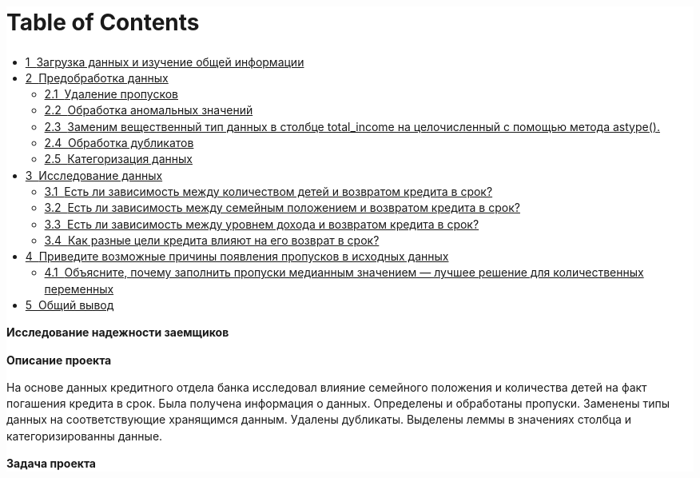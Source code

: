 <h1>Table of Contents<span class="tocSkip"></span></h1>
<div class="toc"><ul class="toc-item"><li><span><a href="#Загрузка-данных-и-изучение-общей-информации" data-toc-modified-id="Загрузка-данных-и-изучение-общей-информации-1"><span class="toc-item-num">1&nbsp;&nbsp;</span>Загрузка данных и изучение общей информации</a></span></li><li><span><a href="#Предобработка-данных" data-toc-modified-id="Предобработка-данных-2"><span class="toc-item-num">2&nbsp;&nbsp;</span>Предобработка данных</a></span><ul class="toc-item"><li><span><a href="#Удаление-пропусков" data-toc-modified-id="Удаление-пропусков-2.1"><span class="toc-item-num">2.1&nbsp;&nbsp;</span>Удаление пропусков</a></span></li><li><span><a href="#Обработка-аномальных-значений" data-toc-modified-id="Обработка-аномальных-значений-2.2"><span class="toc-item-num">2.2&nbsp;&nbsp;</span>Обработка аномальных значений</a></span></li><li><span><a href="#Заменим-вещественный-тип-данных-в-столбце-total_income-на-целочисленный-с-помощью-метода-astype()." data-toc-modified-id="Заменим-вещественный-тип-данных-в-столбце-total_income-на-целочисленный-с-помощью-метода-astype().-2.3"><span class="toc-item-num">2.3&nbsp;&nbsp;</span>Заменим вещественный тип данных в столбце total_income на целочисленный с помощью метода astype().</a></span></li><li><span><a href="#Обработка-дубликатов" data-toc-modified-id="Обработка-дубликатов-2.4"><span class="toc-item-num">2.4&nbsp;&nbsp;</span>Обработка дубликатов</a></span></li><li><span><a href="#Категоризация-данных" data-toc-modified-id="Категоризация-данных-2.5"><span class="toc-item-num">2.5&nbsp;&nbsp;</span>Категоризация данных</a></span></li></ul></li><li><span><a href="#Исследование-данных" data-toc-modified-id="Исследование-данных-3"><span class="toc-item-num">3&nbsp;&nbsp;</span>Исследование данных</a></span><ul class="toc-item"><li><span><a href="#Есть-ли-зависимость-между-количеством-детей-и-возвратом-кредита-в-срок?" data-toc-modified-id="Есть-ли-зависимость-между-количеством-детей-и-возвратом-кредита-в-срок?-3.1"><span class="toc-item-num">3.1&nbsp;&nbsp;</span>Есть ли зависимость между количеством детей и возвратом кредита в срок?</a></span></li><li><span><a href="#Есть-ли-зависимость-между-семейным-положением-и-возвратом-кредита-в-срок?" data-toc-modified-id="Есть-ли-зависимость-между-семейным-положением-и-возвратом-кредита-в-срок?-3.2"><span class="toc-item-num">3.2&nbsp;&nbsp;</span>Есть ли зависимость между семейным положением и возвратом кредита в срок?</a></span></li><li><span><a href="#Есть-ли-зависимость-между-уровнем-дохода-и-возвратом-кредита-в-срок?" data-toc-modified-id="Есть-ли-зависимость-между-уровнем-дохода-и-возвратом-кредита-в-срок?-3.3"><span class="toc-item-num">3.3&nbsp;&nbsp;</span>Есть ли зависимость между уровнем дохода и возвратом кредита в срок?</a></span></li><li><span><a href="#Как-разные-цели-кредита-влияют-на-его-возврат-в-срок?" data-toc-modified-id="Как-разные-цели-кредита-влияют-на-его-возврат-в-срок?-3.4"><span class="toc-item-num">3.4&nbsp;&nbsp;</span>Как разные цели кредита влияют на его возврат в срок?</a></span></li></ul></li><li><span><a href="#Приведите-возможные-причины-появления-пропусков-в-исходных-данных" data-toc-modified-id="Приведите-возможные-причины-появления-пропусков-в-исходных-данных-4"><span class="toc-item-num">4&nbsp;&nbsp;</span>Приведите возможные причины появления пропусков в исходных данных</a></span><ul class="toc-item"><li><span><a href="#Объясните,-почему-заполнить-пропуски-медианным-значением-—-лучшее-решение-для-количественных-переменных" data-toc-modified-id="Объясните,-почему-заполнить-пропуски-медианным-значением-—-лучшее-решение-для-количественных-переменных-4.1"><span class="toc-item-num">4.1&nbsp;&nbsp;</span>Объясните, почему заполнить пропуски медианным значением — лучшее решение для количественных переменных</a></span></li></ul></li><li><span><a href="#Общий-вывод" data-toc-modified-id="Общий-вывод-5"><span class="toc-item-num">5&nbsp;&nbsp;</span>Общий вывод</a></span></li></ul></div>

**Исследование надежности заемщиков**

**Описание проекта**

На основе данных кредитного отдела банка исследовал влияние семейного положения и количества детей на факт погашения кредита в срок. Была получена информация о данных. Определены и обработаны пропуски. Заменены типы данных на соответствующие хранящимся данным. Удалены дубликаты. Выделены леммы в значениях столбца и категоризированны данные.

**Задача проекта**
